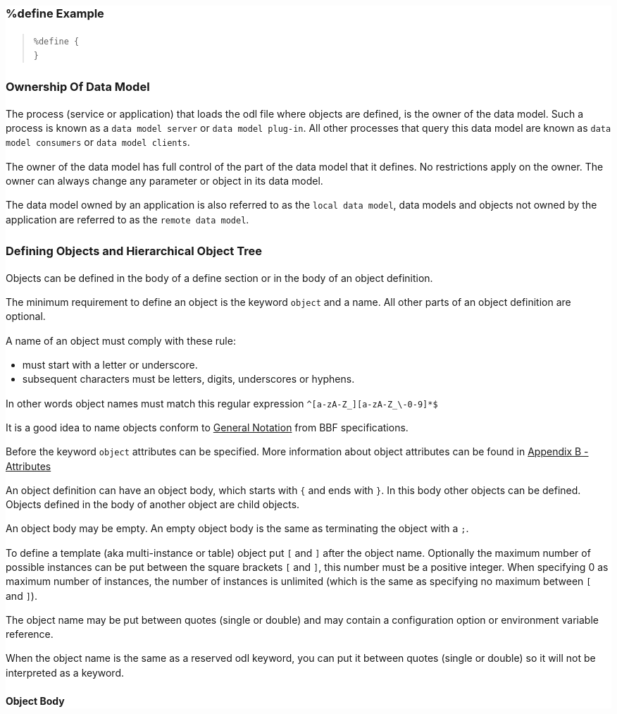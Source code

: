 
### %define Example

> ```
> %define {
> }
> ```

### Ownership Of Data Model

The process (service or application) that loads the odl file where objects are defined, is the owner of the data model. Such a process is known as a `data model server` or `data model plug-in`. All other processes that query this data model are known as `data model consumers` or `data model clients`. 

The owner of the data model has full control of the part of the data model that it defines. No restrictions apply on the owner. The owner can always change any parameter or object in its data model.

The data model owned by an application is also referred to as the `local data model`, data models and objects not owned by the application are referred to as the `remote data model`.

### Defining Objects and Hierarchical Object Tree

Objects can be defined in the body of a define section or in the body of an object definition.

The minimum requirement to define an object is the keyword `object` and a name. All other parts of an object definition are optional.

A name of an object must comply with these rule:
- must start with a letter or underscore.
- subsequent characters must be letters, digits, underscores or hyphens.

In other words object names must match this regular expression `^[a-zA-Z_][a-zA-Z_\-0-9]*$`

It is a good idea to name objects conform to [General Notation](https://data-model-template.broadband-forum.org/index.htm#sec:general-notation) from BBF specifications.

Before the keyword `object` attributes can be specified. More information about object attributes can be found in [Appendix B - Attributes](#object-attributes)

An object definition can have an object body, which starts with `{` and ends with `}`. In this body other objects can be defined. Objects defined in the body of another object are child objects.

An object body may be empty. An empty object body is the same as terminating the object with a `;`.

To define a template (aka multi-instance or table) object put `[` and `]` after the object name. Optionally the maximum number of possible instances can be put between the square brackets `[` and `]`, this number must be a positive integer. When specifying 0 as maximum number of instances, the number of instances is unlimited (which is the same as specifying no maximum between `[` and `]`).

The object name may be put between quotes (single or double) and may contain a configuration option or environment variable reference.

When the object name is the same as a reserved odl keyword, you can put it between quotes (single or double) so it will not be interpreted as a keyword.

#### Object Body
